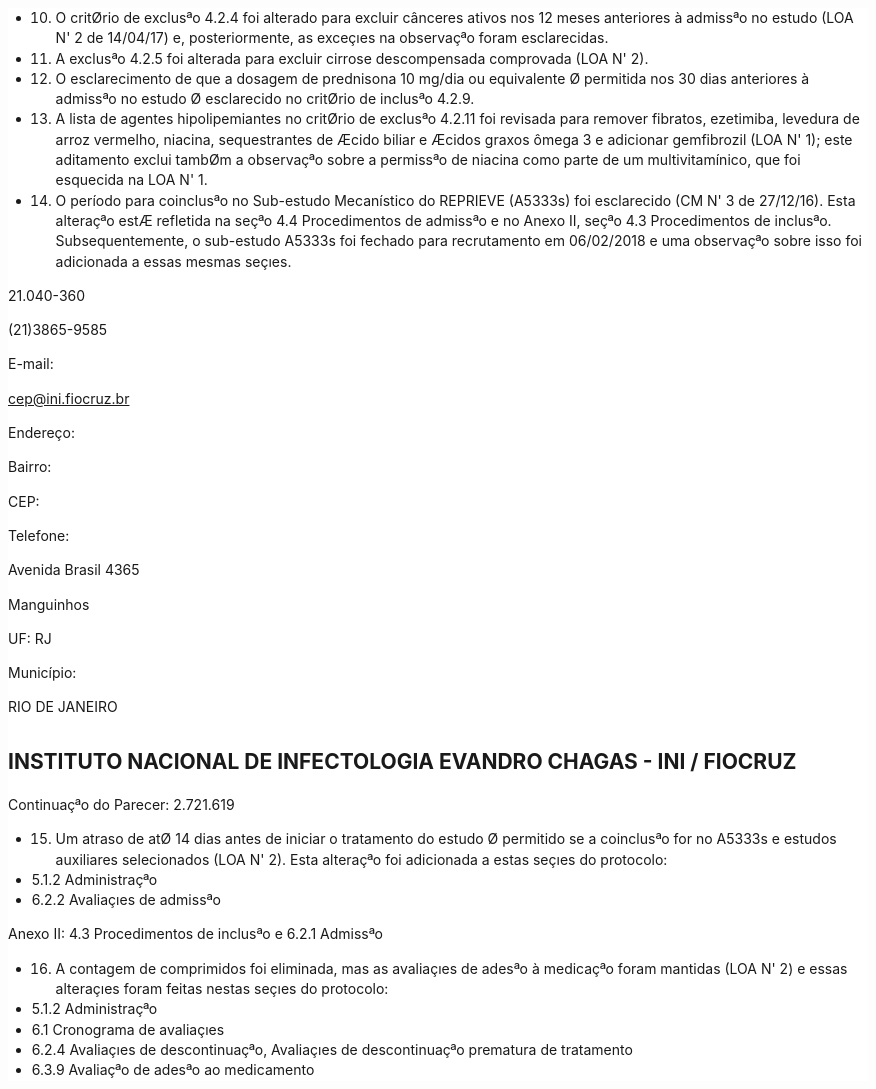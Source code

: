 - 10. O critØrio de exclusªo 4.2.4 foi alterado para excluir cânceres ativos nos 12 meses anteriores à admissªo no estudo (LOA N' 2 de 14/04/17) e, posteriormente, as exceçıes na observaçªo foram esclarecidas.
- 11. A exclusªo 4.2.5 foi alterada para excluir cirrose descompensada comprovada (LOA N' 2).
- 12. O esclarecimento de que a dosagem de prednisona 10 mg/dia ou equivalente Ø permitida nos 30 dias anteriores à admissªo no estudo Ø esclarecido no critØrio de inclusªo 4.2.9.
- 13. A lista de agentes hipolipemiantes no critØrio de exclusªo 4.2.11 foi revisada para remover fibratos, ezetimiba, levedura de arroz vermelho, niacina, sequestrantes de Æcido biliar e Æcidos graxos ômega 3 e adicionar gemfibrozil (LOA N' 1); este aditamento exclui tambØm a observaçªo sobre a permissªo de niacina como parte de um multivitamínico, que foi esquecida na LOA N' 1.
- 14. O período para coinclusªo no Sub-estudo Mecanístico do REPRIEVE (A5333s) foi esclarecido (CM N' 3 de 27/12/16). Esta alteraçªo estÆ refletida na seçªo 4.4 Procedimentos de admissªo e no Anexo II, seçªo 4.3 Procedimentos de inclusªo. Subsequentemente, o sub-estudo A5333s foi fechado para recrutamento em 06/02/2018 e uma observaçªo sobre isso foi adicionada a essas mesmas seçıes.

21.040-360

(21)3865-9585

E-mail:

cep@ini.fiocruz.br

Endereço:

Bairro:

CEP:

Telefone:

Avenida Brasil 4365

Manguinhos

UF: RJ

Município:

RIO DE JANEIRO

## INSTITUTO NACIONAL DE INFECTOLOGIA EVANDRO CHAGAS - INI / FIOCRUZ



Continuaçªo do Parecer: 2.721.619

- 15. Um atraso de atØ 14 dias antes de iniciar o tratamento do estudo Ø permitido se a coinclusªo for no A5333s e estudos auxiliares selecionados (LOA N' 2). Esta alteraçªo foi adicionada a estas seçıes do protocolo:
- 5.1.2 Administraçªo
- 6.2.2 Avaliaçıes de admissªo

Anexo II: 4.3 Procedimentos de inclusªo e 6.2.1 Admissªo

- 16. A contagem de comprimidos foi eliminada, mas as avaliaçıes de adesªo à medicaçªo foram mantidas (LOA N' 2) e essas alteraçıes foram feitas nestas seçıes do protocolo:
- 5.1.2 Administraçªo
- 6.1 Cronograma de avaliaçıes
- 6.2.4 Avaliaçıes de descontinuaçªo, Avaliaçıes de descontinuaçªo prematura de tratamento
- 6.3.9 Avaliaçªo de adesªo ao medicamento
